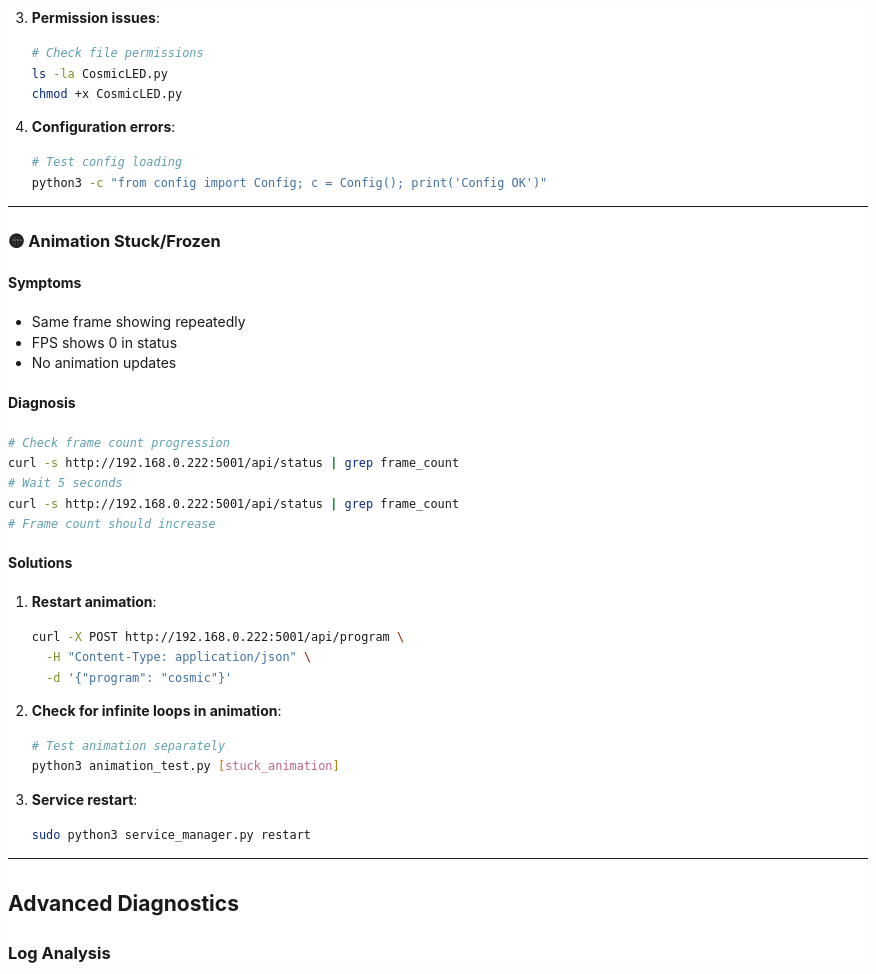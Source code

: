 3. **Permission issues**:
   ```bash
   # Check file permissions
   ls -la CosmicLED.py
   chmod +x CosmicLED.py
   ```

4. **Configuration errors**:
   ```bash
   # Test config loading
   python3 -c "from config import Config; c = Config(); print('Config OK')"
   ```

---

### 🟡 **Animation Stuck/Frozen**

#### Symptoms
- Same frame showing repeatedly
- FPS shows 0 in status
- No animation updates

#### Diagnosis
```bash
# Check frame count progression
curl -s http://192.168.0.222:5001/api/status | grep frame_count
# Wait 5 seconds
curl -s http://192.168.0.222:5001/api/status | grep frame_count
# Frame count should increase
```

#### Solutions
1. **Restart animation**:
   ```bash
   curl -X POST http://192.168.0.222:5001/api/program \
     -H "Content-Type: application/json" \
     -d '{"program": "cosmic"}'
   ```

2. **Check for infinite loops in animation**:
   ```bash
   # Test animation separately
   python3 animation_test.py [stuck_animation]
   ```

3. **Service restart**:
   ```bash
   sudo python3 service_manager.py restart
   ```

---

## Advanced Diagnostics

### Log Analysis
